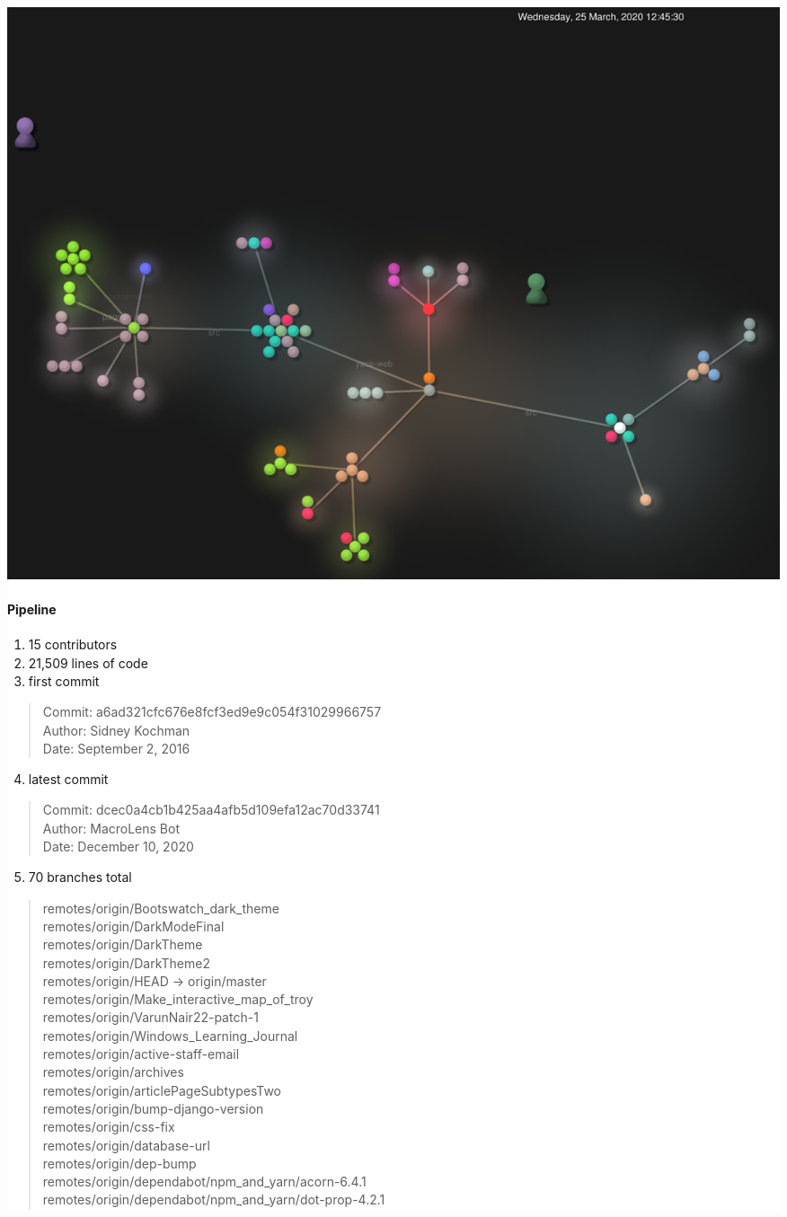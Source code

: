 ![yacs gource 2](images/yacs_gource2.png)


#### Pipeline
1. 15 contributors
2. 21,509 lines of code
3. first commit
>Commit: a6ad321cfc676e8fcf3ed9e9c054f31029966757  
Author: Sidney Kochman  
Date: September 2, 2016
4. latest commit
>Commit: dcec0a4cb1b425aa4afb5d109efa12ac70d33741  
Author: MacroLens Bot  
Date: December 10, 2020
5. 70 branches total
>remotes/origin/Bootswatch_dark_theme  
remotes/origin/DarkModeFinal  
remotes/origin/DarkTheme  
remotes/origin/DarkTheme2  
  remotes/origin/HEAD -> origin/master  
  remotes/origin/Make_interactive_map_of_troy  
  remotes/origin/VarunNair22-patch-1  
  remotes/origin/Windows_Learning_Journal  
  remotes/origin/active-staff-email  
  remotes/origin/archives  
  remotes/origin/articlePageSubtypesTwo  
  remotes/origin/bump-django-version  
  remotes/origin/css-fix  
  remotes/origin/database-url  
  remotes/origin/dep-bump  
  remotes/origin/dependabot/npm_and_yarn/acorn-6.4.1  
  remotes/origin/dependabot/npm_and_yarn/dot-prop-4.2.1  